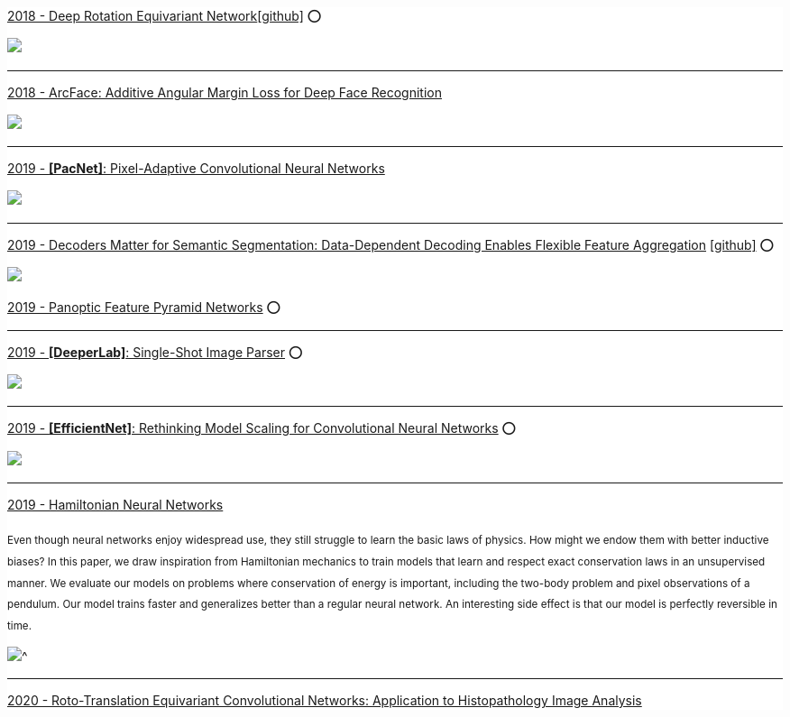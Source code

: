 [2018 - Deep Rotation Equivariant Network](https://arxiv.org/abs/1705.08623)[[github]](https://github.com/ZJULearning/DREN/raw/master/img/rotate_equivariant.png) ⭕

<img src="https://github.com/ZJULearning/DREN/raw/master/img/rotate_equivariant.png" width="350">

---
[2018 - ArcFace: Additive Angular Margin Loss for Deep Face Recognition](https://arxiv.org/abs/1801.07698)

<img src="https://s3.us-west-2.amazonaws.com/secure.notion-static.com/b69cb596-c002-4f82-9ad8-ff733a3214f6/Untitled.png?X-Amz-Algorithm=AWS4-HMAC-SHA256&X-Amz-Credential=AKIAT73L2G45O3KS52Y5%2F20210209%2Fus-west-2%2Fs3%2Faws4_request&X-Amz-Date=20210209T103524Z&X-Amz-Expires=86400&X-Amz-Signature=c918998a89773ae0cba4ec47e8f110f873df01872b1b1e33756085dc26609007&X-Amz-SignedHeaders=host&response-content-disposition=filename%20%3D%22Untitled.png%22" width="350">

---
[2019 - **[PacNet]**: Pixel-Adaptive Convolutional Neural Networks](https://arxiv.org/abs/1904.05373)

<img src="https://suhangpro.github.io/pac/fig/pac.png" width="350">

---
[2019 - Decoders Matter for Semantic Segmentation: Data-Dependent Decoding Enables Flexible Feature Aggregation](https://arxiv.org/abs/1903.02120v3) [[github]](https://github.com/LinZhuoChen/DUpsampling) ⭕

<img src="https://tonghe90.github.io/papers/cvpr2019_tz.png" width="400">

[2019 - Panoptic Feature Pyramid Networks](http://openaccess.thecvf.com/content_CVPR_2019/html/Kirillov_Panoptic_Feature_Pyramid_Networks_CVPR_2019_paper.html) ⭕

---
[2019 - **[DeeperLab]**: Single-Shot Image Parser](https://arxiv.org/abs/1902.05093) ⭕

<img src="http://deeperlab.mit.edu/deeperlab_illustration.png" width="350">

---
[2019 - **[EfficientNet]**: Rethinking Model Scaling for Convolutional Neural Networks](https://arxiv.org/abs/1905.11946) ⭕

<img src="https://miro.medium.com/max/4044/1*xQCVt1tFWe7XNWVEmC6hGQ.png" width="350">

---
[2019 - Hamiltonian Neural Networks](https://arxiv.org/abs/1906.01563)

<sub>Even though neural networks enjoy widespread use, they still struggle to learn the basic laws of physics. How might we endow them with better inductive biases? In this paper, we draw inspiration from Hamiltonian mechanics to train models that learn and respect exact conservation laws in an unsupervised manner. We evaluate our models on problems where conservation of energy is important, including the two-body problem and pixel observations of a pendulum. Our model trains faster and generalizes better than a regular neural network. An interesting side effect is that our model is perfectly reversible in time.</sub>


<img src="https://greydanus.github.io/assets/hamiltonian-nns/overall-idea.png" width="350">^

---
[2020 - Roto-Translation Equivariant Convolutional Networks: Application to Histopathology Image Analysis](https://arxiv.org/abs/2002.08725)
